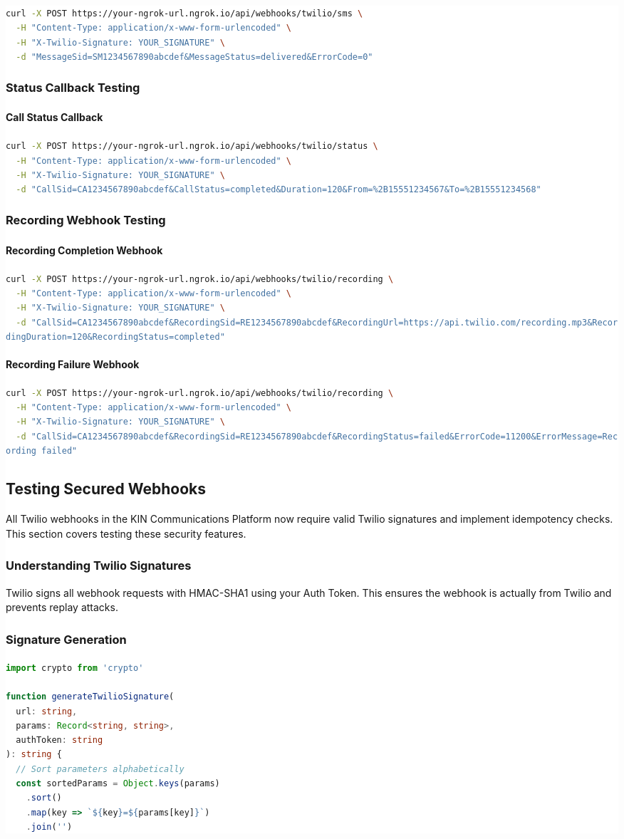 ```bash
curl -X POST https://your-ngrok-url.ngrok.io/api/webhooks/twilio/sms \
  -H "Content-Type: application/x-www-form-urlencoded" \
  -H "X-Twilio-Signature: YOUR_SIGNATURE" \
  -d "MessageSid=SM1234567890abcdef&MessageStatus=delivered&ErrorCode=0"
```

### Status Callback Testing

#### Call Status Callback

```bash
curl -X POST https://your-ngrok-url.ngrok.io/api/webhooks/twilio/status \
  -H "Content-Type: application/x-www-form-urlencoded" \
  -H "X-Twilio-Signature: YOUR_SIGNATURE" \
  -d "CallSid=CA1234567890abcdef&CallStatus=completed&Duration=120&From=%2B15551234567&To=%2B15551234568"
```

### Recording Webhook Testing

#### Recording Completion Webhook

```bash
curl -X POST https://your-ngrok-url.ngrok.io/api/webhooks/twilio/recording \
  -H "Content-Type: application/x-www-form-urlencoded" \
  -H "X-Twilio-Signature: YOUR_SIGNATURE" \
  -d "CallSid=CA1234567890abcdef&RecordingSid=RE1234567890abcdef&RecordingUrl=https://api.twilio.com/recording.mp3&RecordingDuration=120&RecordingStatus=completed"
```

#### Recording Failure Webhook

```bash
curl -X POST https://your-ngrok-url.ngrok.io/api/webhooks/twilio/recording \
  -H "Content-Type: application/x-www-form-urlencoded" \
  -H "X-Twilio-Signature: YOUR_SIGNATURE" \
  -d "CallSid=CA1234567890abcdef&RecordingSid=RE1234567890abcdef&RecordingStatus=failed&ErrorCode=11200&ErrorMessage=Recording failed"
```

## Testing Secured Webhooks

All Twilio webhooks in the KIN Communications Platform now require valid Twilio signatures and implement idempotency checks. This section covers testing these security features.

### Understanding Twilio Signatures

Twilio signs all webhook requests with HMAC-SHA1 using your Auth Token. This ensures the webhook is actually from Twilio and prevents replay attacks.

### Signature Generation

```typescript
import crypto from 'crypto'

function generateTwilioSignature(
  url: string,
  params: Record<string, string>,
  authToken: string
): string {
  // Sort parameters alphabetically
  const sortedParams = Object.keys(params)
    .sort()
    .map(key => `${key}=${params[key]}`)
    .join('')

```